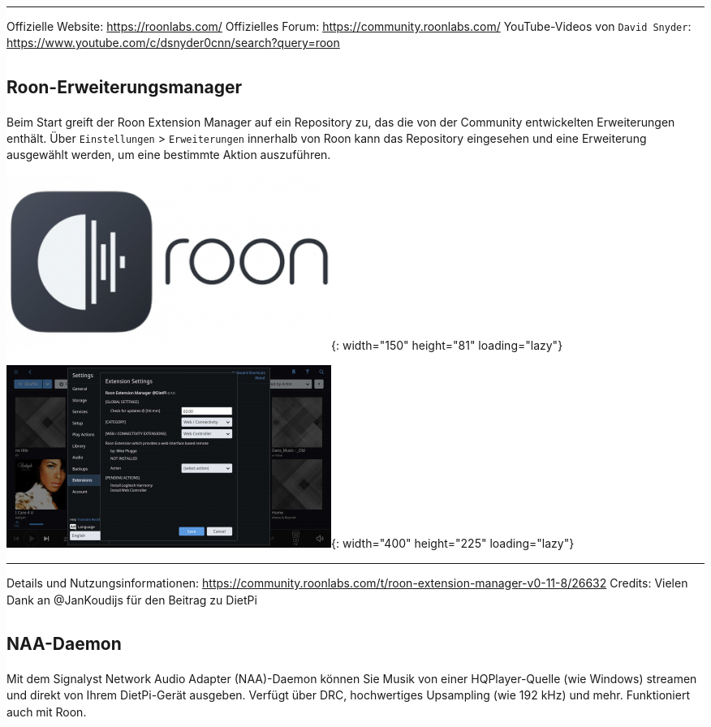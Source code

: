 ***

Offizielle Website: <https://roonlabs.com/>
Offizielles Forum: <https://community.roonlabs.com/>
YouTube-Videos von `David Snyder`: <https://www.youtube.com/c/dsnyder0cnn/search?query=roon>

## Roon-Erweiterungsmanager

Beim Start greift der Roon Extension Manager auf ein Repository zu, das die von der Community entwickelten Erweiterungen enth&auml;lt. &Uuml;ber `Einstellungen` \> `Erweiterungen` innerhalb von Roon kann das Repository eingesehen und eine Erweiterung ausgew&auml;hlt werden, um eine bestimmte Aktion auszuf&uuml;hren.

![Roon-Logo](../assets/images/dietpi-software-media-roon.png){: width="150" height="81" loading="lazy"}

![Roon Extension Manager-Screenshot](../assets/images/dietpi-software-media-roonextmanager.jpg){: width="400" height="225" loading="lazy"}

***

Details und Nutzungsinformationen: <https://community.roonlabs.com/t/roon-extension-manager-v0-11-8/26632>
Credits: Vielen Dank an @JanKoudijs f&uuml;r den Beitrag zu DietPi

## NAA-Daemon

Mit dem Signalyst Network Audio Adapter (NAA)-Daemon k&ouml;nnen Sie Musik von einer HQPlayer-Quelle (wie Windows) streamen und direkt von Ihrem DietPi-Ger&auml;t ausgeben. Verf&uuml;gt &uuml;ber DRC, hochwertiges Upsampling (wie 192 kHz) und mehr.
Funktioniert auch mit Roon.
